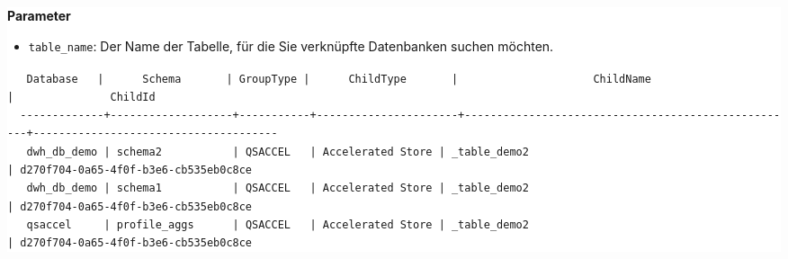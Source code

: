 **Parameter**

- `table_name`: Der Name der Tabelle, für die Sie verknüpfte Datenbanken suchen möchten.

```console
   Database   |      Schema       | GroupType |      ChildType       |                     ChildName                      |               ChildId
  -------------+-------------------+-----------+----------------------+----------------------------------------------------+--------------------------------------
   dwh_db_demo | schema2           | QSACCEL   | Accelerated Store | _table_demo2                                       | d270f704-0a65-4f0f-b3e6-cb535eb0c8ce
   dwh_db_demo | schema1           | QSACCEL   | Accelerated Store | _table_demo2                                       | d270f704-0a65-4f0f-b3e6-cb535eb0c8ce
   qsaccel     | profile_aggs      | QSACCEL   | Accelerated Store | _table_demo2                                       | d270f704-0a65-4f0f-b3e6-cb535eb0c8ce
```
